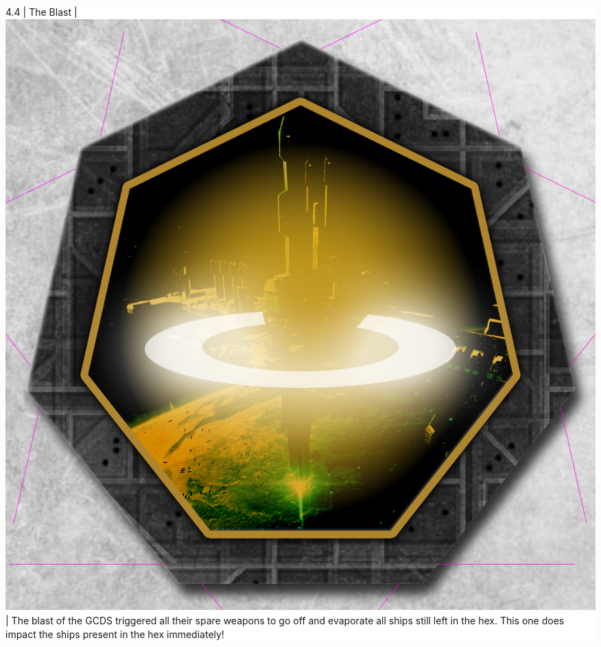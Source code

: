 4.4 | The Blast | ![](img/GCBF-Defeat-04-TheBlast.png) | The blast of the GCDS triggered all their spare weapons to go off and evaporate all ships still left in the hex. This one does impact the ships present in the hex immediately!